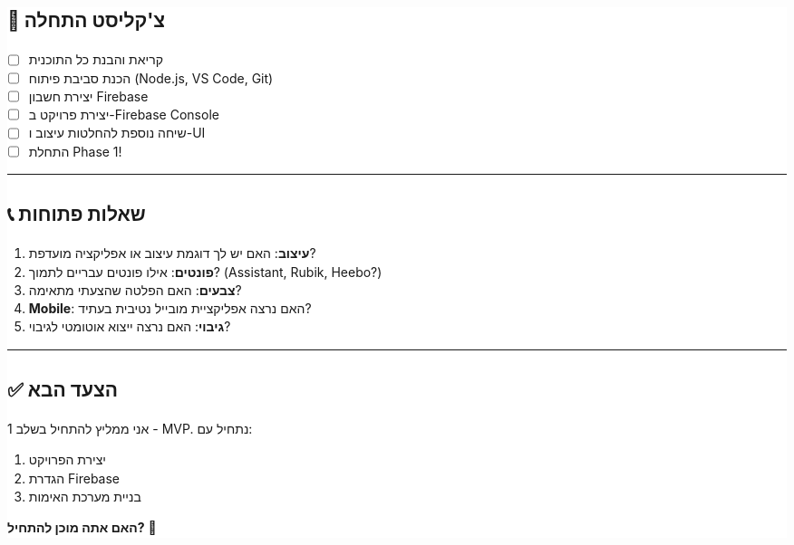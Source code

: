 
## 🚦 צ'קליסט התחלה

- [ ] קריאת והבנת כל התוכנית
- [ ] הכנת סביבת פיתוח (Node.js, VS Code, Git)
- [ ] יצירת חשבון Firebase
- [ ] יצירת פרויקט ב-Firebase Console
- [ ] שיחה נוספת להחלטות עיצוב ו-UI
- [ ] התחלת Phase 1!

---

## 📞 שאלות פתוחות

1. **עיצוב**: האם יש לך דוגמת עיצוב או אפליקציה מועדפת?
2. **פונטים**: אילו פונטים עבריים לתמוך? (Assistant, Rubik, Heebo?)
3. **צבעים**: האם הפלטה שהצעתי מתאימה?
4. **Mobile**: האם נרצה אפליקציית מובייל נטיבית בעתיד?
5. **גיבוי**: האם נרצה ייצוא אוטומטי לגיבוי?

---

## ✅ הצעד הבא

אני ממליץ להתחיל בשלב 1 - MVP.
נתחיל עם:
1. יצירת הפרויקט
2. הגדרת Firebase
3. בניית מערכת האימות

**האם אתה מוכן להתחיל?** 🚀

